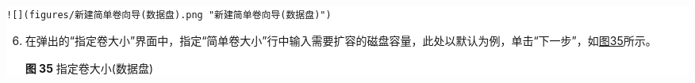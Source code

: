     ![](figures/新建简单卷向导(数据盘).png "新建简单卷向导(数据盘)")

6.  在弹出的“指定卷大小”界面中，指定“简单卷大小”行中输入需要扩容的磁盘容量，此处以默认为例，单击“下一步”，如[图35](#fig14509114811173)所示。

    **图 35**  指定卷大小\(数据盘\)<a name="fig14509114811173"></a>  
